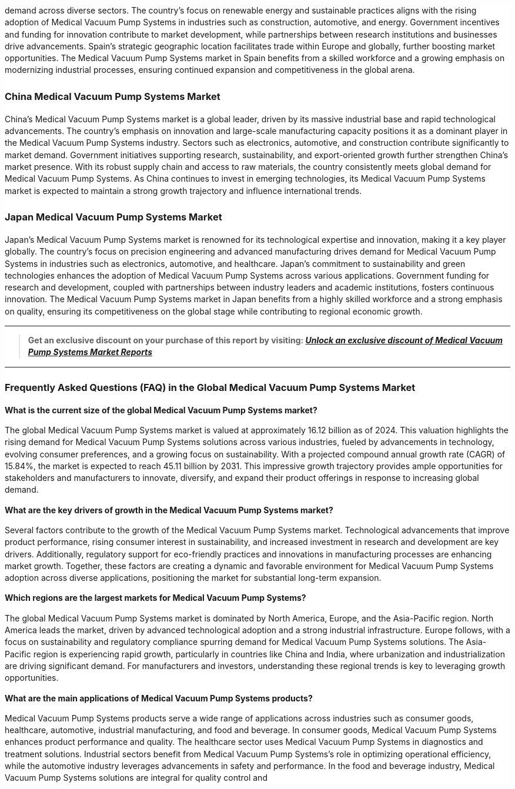 demand across diverse sectors. The country&rsquo;s focus on renewable energy and sustainable practices aligns with the rising adoption of Medical Vacuum Pump Systems in industries such as construction, automotive, and energy. Government incentives and funding for innovation contribute to market development, while partnerships between research institutions and businesses drive advancements. Spain&rsquo;s strategic geographic location facilitates trade within Europe and globally, further boosting market opportunities. The Medical Vacuum Pump Systems market in Spain benefits from a skilled workforce and a growing emphasis on modernizing industrial processes, ensuring continued expansion and competitiveness in the global arena.</p><h3>China Medical Vacuum Pump Systems Market</h3><p>China&rsquo;s Medical Vacuum Pump Systems market is a global leader, driven by its massive industrial base and rapid technological advancements. The country&rsquo;s emphasis on innovation and large-scale manufacturing capacity positions it as a dominant player in the Medical Vacuum Pump Systems industry. Sectors such as electronics, automotive, and construction contribute significantly to market demand. Government initiatives supporting research, sustainability, and export-oriented growth further strengthen China&rsquo;s market presence. With its robust supply chain and access to raw materials, the country consistently meets global demand for Medical Vacuum Pump Systems. As China continues to invest in emerging technologies, its Medical Vacuum Pump Systems market is expected to maintain a strong growth trajectory and influence international trends.</p><h3>Japan Medical Vacuum Pump Systems Market</h3><p>Japan&rsquo;s Medical Vacuum Pump Systems market is renowned for its technological expertise and innovation, making it a key player globally. The country&rsquo;s focus on precision engineering and advanced manufacturing drives demand for Medical Vacuum Pump Systems in industries such as electronics, automotive, and healthcare. Japan&rsquo;s commitment to sustainability and green technologies enhances the adoption of Medical Vacuum Pump Systems across various applications. Government funding for research and development, coupled with partnerships between industry leaders and academic institutions, fosters continuous innovation. The Medical Vacuum Pump Systems market in Japan benefits from a highly skilled workforce and a strong emphasis on quality, ensuring its competitiveness on the global stage while contributing to regional economic growth.</p><hr /><blockquote><p><strong>Get an exclusive discount on your purchase of this report by visiting: <em><a href="://marketresearchpulse.com/ask-for-discount/24980?utm_source=Github&amp;utm_medium=025">Unlock an exclusive discount of Medical Vacuum Pump Systems Market Reports</a></em>&nbsp;</strong></p></blockquote><hr /><h3>Frequently Asked Questions (FAQ) in the Global Medical Vacuum Pump Systems Market</h3><p><strong>What is the current size of the global Medical Vacuum Pump Systems market?</strong></p><p>The global Medical Vacuum Pump Systems market is valued at approximately 16.12 billion as of 2024. This valuation highlights the rising demand for Medical Vacuum Pump Systems solutions across various industries, fueled by advancements in technology, evolving consumer preferences, and a growing focus on sustainability. With a projected compound annual growth rate (CAGR) of 15.84%, the market is expected to reach 45.11 billion by 2031. This impressive growth trajectory provides ample opportunities for stakeholders and manufacturers to innovate, diversify, and expand their product offerings in response to increasing global demand.</p><p><strong>What are the key drivers of growth in the Medical Vacuum Pump Systems market?</strong></p><p>Several factors contribute to the growth of the Medical Vacuum Pump Systems market. Technological advancements that improve product performance, rising consumer interest in sustainability, and increased investment in research and development are key drivers. Additionally, regulatory support for eco-friendly practices and innovations in manufacturing processes are enhancing market growth. Together, these factors are creating a dynamic and favorable environment for Medical Vacuum Pump Systems adoption across diverse applications, positioning the market for substantial long-term expansion.</p><p><strong>Which regions are the largest markets for Medical Vacuum Pump Systems?</strong></p><p>The global Medical Vacuum Pump Systems market is dominated by North America, Europe, and the Asia-Pacific region. North America leads the market, driven by advanced technological adoption and a strong industrial infrastructure. Europe follows, with a focus on sustainability and regulatory compliance spurring demand for Medical Vacuum Pump Systems solutions. The Asia-Pacific region is experiencing rapid growth, particularly in countries like China and India, where urbanization and industrialization are driving significant demand. For manufacturers and investors, understanding these regional trends is key to leveraging growth opportunities.</p><p><strong>What are the main applications of Medical Vacuum Pump Systems products?</strong></p><p>Medical Vacuum Pump Systems products serve a wide range of applications across industries such as consumer goods, healthcare, automotive, industrial manufacturing, and food and beverage. In consumer goods, Medical Vacuum Pump Systems enhances product performance and quality. The healthcare sector uses Medical Vacuum Pump Systems in diagnostics and treatment solutions. Industrial sectors benefit from Medical Vacuum Pump Systems&rsquo;s role in optimizing operational efficiency, while the automotive industry leverages advancements in safety and performance. In the food and beverage industry, Medical Vacuum Pump Systems solutions are integral for quality control and